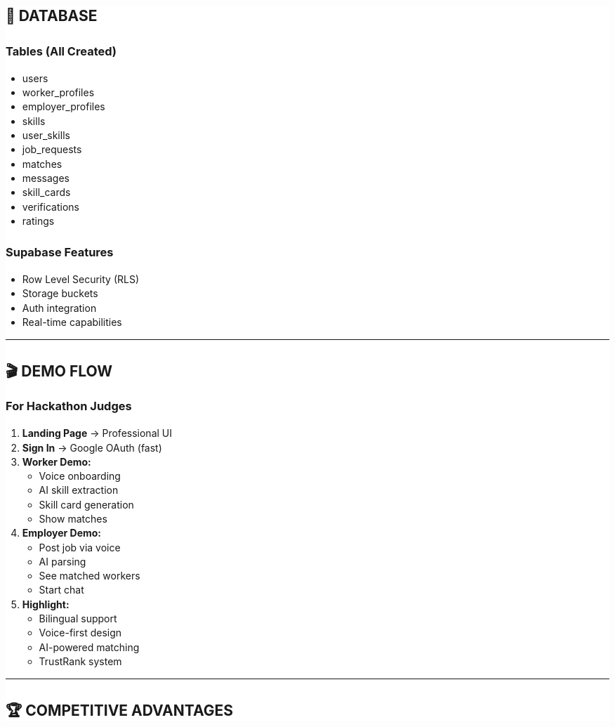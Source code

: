 
## 💾 DATABASE

### Tables (All Created)
- users
- worker_profiles
- employer_profiles
- skills
- user_skills
- job_requests
- matches
- messages
- skill_cards
- verifications
- ratings

### Supabase Features
- Row Level Security (RLS)
- Storage buckets
- Auth integration
- Real-time capabilities

---

## 🎬 DEMO FLOW

### For Hackathon Judges

1. **Landing Page** → Professional UI
2. **Sign In** → Google OAuth (fast)
3. **Worker Demo:**
   - Voice onboarding
   - AI skill extraction
   - Skill card generation
   - Show matches
4. **Employer Demo:**
   - Post job via voice
   - AI parsing
   - See matched workers
   - Start chat
5. **Highlight:**
   - Bilingual support
   - Voice-first design
   - AI-powered matching
   - TrustRank system

---

## 🏆 COMPETITIVE ADVANTAGES
